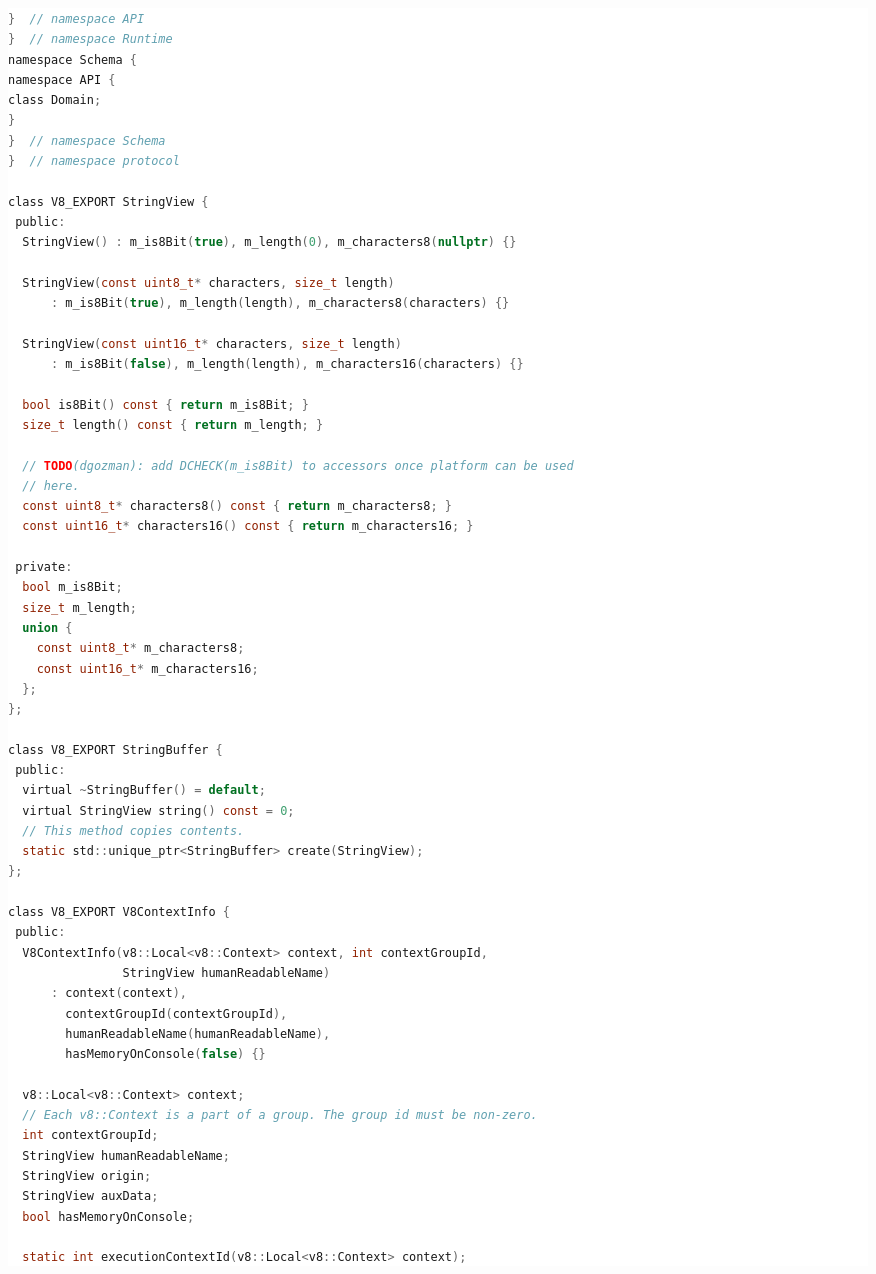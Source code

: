 ```c
}  // namespace API
}  // namespace Runtime
namespace Schema {
namespace API {
class Domain;
}
}  // namespace Schema
}  // namespace protocol

class V8_EXPORT StringView {
 public:
  StringView() : m_is8Bit(true), m_length(0), m_characters8(nullptr) {}

  StringView(const uint8_t* characters, size_t length)
      : m_is8Bit(true), m_length(length), m_characters8(characters) {}

  StringView(const uint16_t* characters, size_t length)
      : m_is8Bit(false), m_length(length), m_characters16(characters) {}

  bool is8Bit() const { return m_is8Bit; }
  size_t length() const { return m_length; }

  // TODO(dgozman): add DCHECK(m_is8Bit) to accessors once platform can be used
  // here.
  const uint8_t* characters8() const { return m_characters8; }
  const uint16_t* characters16() const { return m_characters16; }

 private:
  bool m_is8Bit;
  size_t m_length;
  union {
    const uint8_t* m_characters8;
    const uint16_t* m_characters16;
  };
};

class V8_EXPORT StringBuffer {
 public:
  virtual ~StringBuffer() = default;
  virtual StringView string() const = 0;
  // This method copies contents.
  static std::unique_ptr<StringBuffer> create(StringView);
};

class V8_EXPORT V8ContextInfo {
 public:
  V8ContextInfo(v8::Local<v8::Context> context, int contextGroupId,
                StringView humanReadableName)
      : context(context),
        contextGroupId(contextGroupId),
        humanReadableName(humanReadableName),
        hasMemoryOnConsole(false) {}

  v8::Local<v8::Context> context;
  // Each v8::Context is a part of a group. The group id must be non-zero.
  int contextGroupId;
  StringView humanReadableName;
  StringView origin;
  StringView auxData;
  bool hasMemoryOnConsole;

  static int executionContextId(v8::Local<v8::Context> context);

```